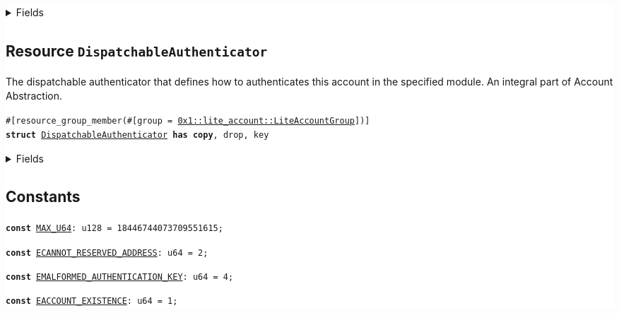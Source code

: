 

<details><summary>Fields</summary></details>

<a id="0x1_lite_account_DispatchableAuthenticator"></a>

## Resource `DispatchableAuthenticator`

The dispatchable authenticator that defines how to authenticates this account in the specified module.
An integral part of Account Abstraction.


<pre><code>#[resource_group_member(#[group = <a href="lite_account.md#0x1_lite_account_LiteAccountGroup">0x1::lite_account::LiteAccountGroup</a>])]
<b>struct</b> <a href="lite_account.md#0x1_lite_account_DispatchableAuthenticator">DispatchableAuthenticator</a> <b>has</b> <b>copy</b>, drop, key
</code></pre>



<details><summary>Fields</summary></details>

<a id="@Constants_0"></a>

## Constants


<a id="0x1_lite_account_MAX_U64"></a>



<pre><code><b>const</b> <a href="lite_account.md#0x1_lite_account_MAX_U64">MAX_U64</a>: u128 = 18446744073709551615;
</code></pre>



<a id="0x1_lite_account_ECANNOT_RESERVED_ADDRESS"></a>



<pre><code><b>const</b> <a href="lite_account.md#0x1_lite_account_ECANNOT_RESERVED_ADDRESS">ECANNOT_RESERVED_ADDRESS</a>: u64 = 2;
</code></pre>



<a id="0x1_lite_account_EMALFORMED_AUTHENTICATION_KEY"></a>



<pre><code><b>const</b> <a href="lite_account.md#0x1_lite_account_EMALFORMED_AUTHENTICATION_KEY">EMALFORMED_AUTHENTICATION_KEY</a>: u64 = 4;
</code></pre>



<a id="0x1_lite_account_EACCOUNT_EXISTENCE"></a>



<pre><code><b>const</b> <a href="lite_account.md#0x1_lite_account_EACCOUNT_EXISTENCE">EACCOUNT_EXISTENCE</a>: u64 = 1;
</code></pre>


[move-book]: https://aptos.dev/move/book/SUMMARY